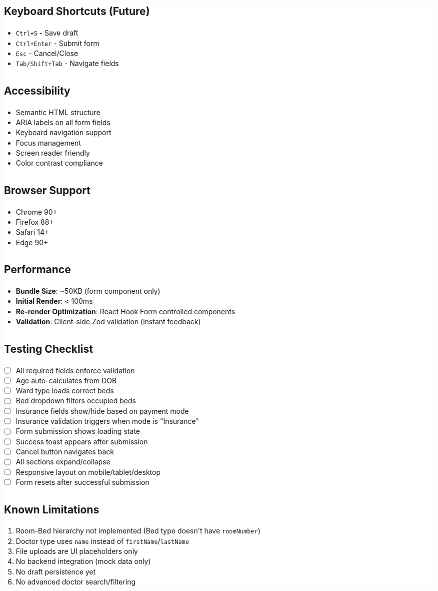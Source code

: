```typescript
```

## Keyboard Shortcuts (Future)
- `Ctrl+S` - Save draft
- `Ctrl+Enter` - Submit form
- `Esc` - Cancel/Close
- `Tab/Shift+Tab` - Navigate fields

## Accessibility
- Semantic HTML structure
- ARIA labels on all form fields
- Keyboard navigation support
- Focus management
- Screen reader friendly
- Color contrast compliance

## Browser Support
- Chrome 90+
- Firefox 88+
- Safari 14+
- Edge 90+

## Performance
- **Bundle Size**: ~50KB (form component only)
- **Initial Render**: < 100ms
- **Re-render Optimization**: React Hook Form controlled components
- **Validation**: Client-side Zod validation (instant feedback)

## Testing Checklist
- [ ] All required fields enforce validation
- [ ] Age auto-calculates from DOB
- [ ] Ward type loads correct beds
- [ ] Bed dropdown filters occupied beds
- [ ] Insurance fields show/hide based on payment mode
- [ ] Insurance validation triggers when mode is "Insurance"
- [ ] Form submission shows loading state
- [ ] Success toast appears after submission
- [ ] Cancel button navigates back
- [ ] All sections expand/collapse
- [ ] Responsive layout on mobile/tablet/desktop
- [ ] Form resets after successful submission

## Known Limitations
1. Room-Bed hierarchy not implemented (Bed type doesn't have `roomNumber`)
2. Doctor type uses `name` instead of `firstName`/`lastName`
3. File uploads are UI placeholders only
4. No backend integration (mock data only)
5. No draft persistence yet
6. No advanced doctor search/filtering

